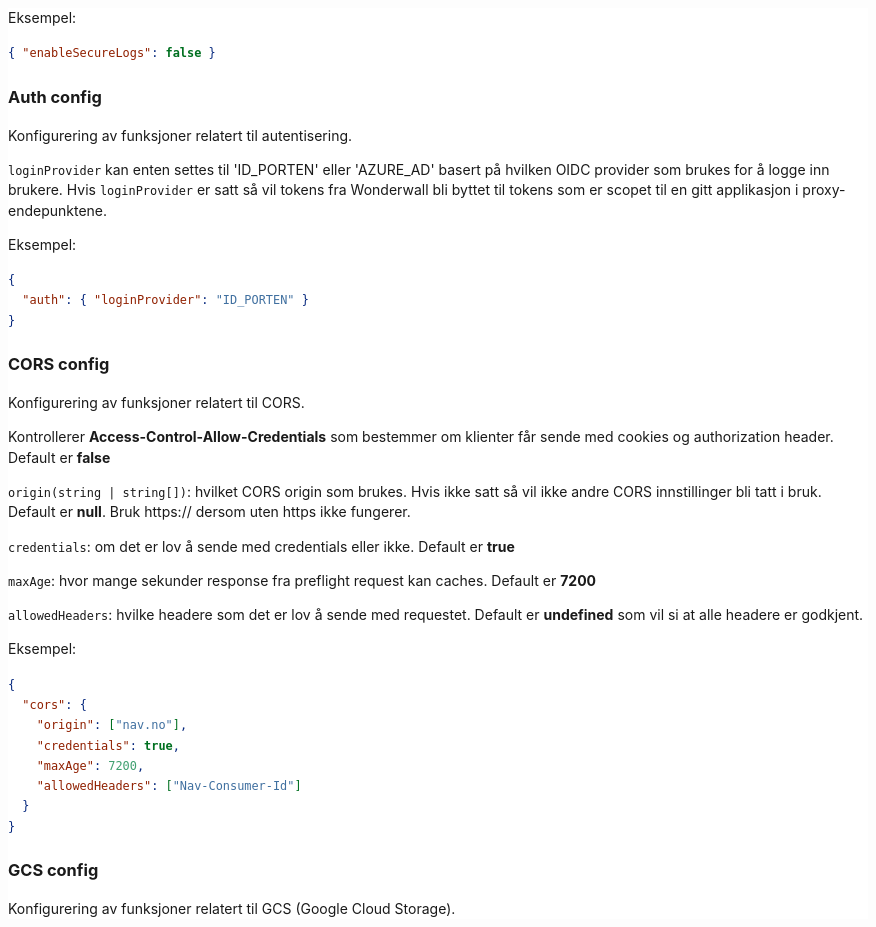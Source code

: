 Eksempel:

```json
{ "enableSecureLogs": false }
```

### Auth config

Konfigurering av funksjoner relatert til autentisering.

`loginProvider` kan enten settes til 'ID_PORTEN' eller 'AZURE_AD' basert på hvilken OIDC provider som brukes for å logge inn brukere.
Hvis `loginProvider` er satt så vil tokens fra Wonderwall bli byttet til tokens som er scopet til en gitt applikasjon i proxy-endepunktene.

Eksempel:

```json
{
  "auth": { "loginProvider": "ID_PORTEN" }
}
```

### CORS config

Konfigurering av funksjoner relatert til CORS.

Kontrollerer **Access-Control-Allow-Credentials** som bestemmer om klienter får sende med cookies og authorization header.
Default er **false**

`origin(string | string[])`: hvilket CORS origin som brukes. Hvis ikke satt så vil ikke andre CORS innstillinger bli tatt i bruk. Default er **null**. Bruk https://<origin> dersom <origin> uten https ikke fungerer.

`credentials`: om det er lov å sende med credentials eller ikke. Default er **true**

`maxAge`: hvor mange sekunder response fra preflight request kan caches. Default er **7200**

`allowedHeaders`: hvilke headere som det er lov å sende med requestet. Default er **undefined** som vil si at alle headere er godkjent.

Eksempel:

```json
{
  "cors": {
    "origin": ["nav.no"],
    "credentials": true,
    "maxAge": 7200,
    "allowedHeaders": ["Nav-Consumer-Id"]
  }
}
```

### GCS config

Konfigurering av funksjoner relatert til GCS (Google Cloud Storage).
